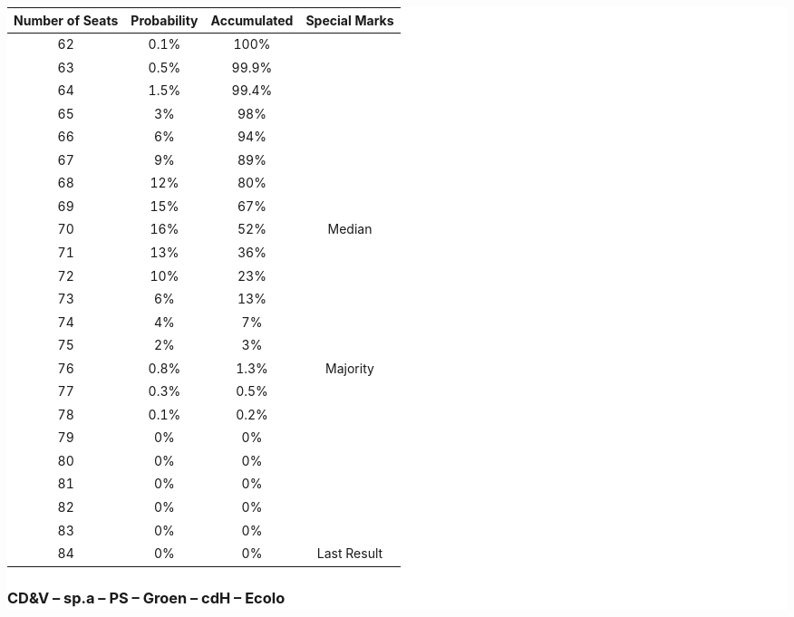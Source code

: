 | Number of Seats | Probability | Accumulated | Special Marks |
|:---------------:|:-----------:|:-----------:|:-------------:|
| 62 | 0.1% | 100% |  |
| 63 | 0.5% | 99.9% |  |
| 64 | 1.5% | 99.4% |  |
| 65 | 3% | 98% |  |
| 66 | 6% | 94% |  |
| 67 | 9% | 89% |  |
| 68 | 12% | 80% |  |
| 69 | 15% | 67% |  |
| 70 | 16% | 52% | Median |
| 71 | 13% | 36% |  |
| 72 | 10% | 23% |  |
| 73 | 6% | 13% |  |
| 74 | 4% | 7% |  |
| 75 | 2% | 3% |  |
| 76 | 0.8% | 1.3% | Majority |
| 77 | 0.3% | 0.5% |  |
| 78 | 0.1% | 0.2% |  |
| 79 | 0% | 0% |  |
| 80 | 0% | 0% |  |
| 81 | 0% | 0% |  |
| 82 | 0% | 0% |  |
| 83 | 0% | 0% |  |
| 84 | 0% | 0% | Last Result |

### CD&V – sp.a – PS – Groen – cdH – Ecolo
